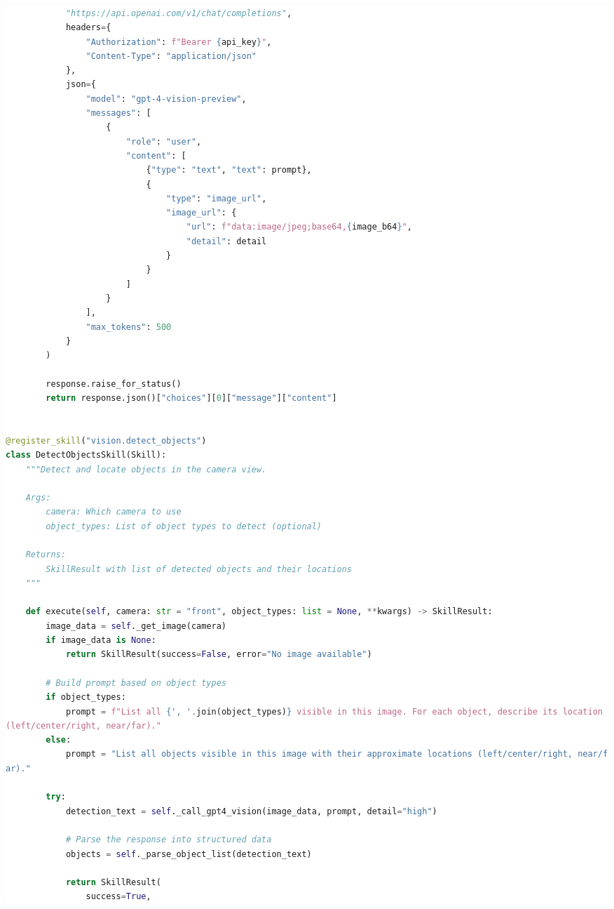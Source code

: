 ```python
            "https://api.openai.com/v1/chat/completions",
            headers={
                "Authorization": f"Bearer {api_key}",
                "Content-Type": "application/json"
            },
            json={
                "model": "gpt-4-vision-preview",
                "messages": [
                    {
                        "role": "user",
                        "content": [
                            {"type": "text", "text": prompt},
                            {
                                "type": "image_url",
                                "image_url": {
                                    "url": f"data:image/jpeg;base64,{image_b64}",
                                    "detail": detail
                                }
                            }
                        ]
                    }
                ],
                "max_tokens": 500
            }
        )
        
        response.raise_for_status()
        return response.json()["choices"][0]["message"]["content"]


@register_skill("vision.detect_objects")
class DetectObjectsSkill(Skill):
    """Detect and locate objects in the camera view.
    
    Args:
        camera: Which camera to use
        object_types: List of object types to detect (optional)
    
    Returns:
        SkillResult with list of detected objects and their locations
    """
    
    def execute(self, camera: str = "front", object_types: list = None, **kwargs) -> SkillResult:
        image_data = self._get_image(camera)
        if image_data is None:
            return SkillResult(success=False, error="No image available")
        
        # Build prompt based on object types
        if object_types:
            prompt = f"List all {', '.join(object_types)} visible in this image. For each object, describe its location (left/center/right, near/far)."
        else:
            prompt = "List all objects visible in this image with their approximate locations (left/center/right, near/far)."
        
        try:
            detection_text = self._call_gpt4_vision(image_data, prompt, detail="high")
            
            # Parse the response into structured data
            objects = self._parse_object_list(detection_text)
            
            return SkillResult(
                success=True,
```